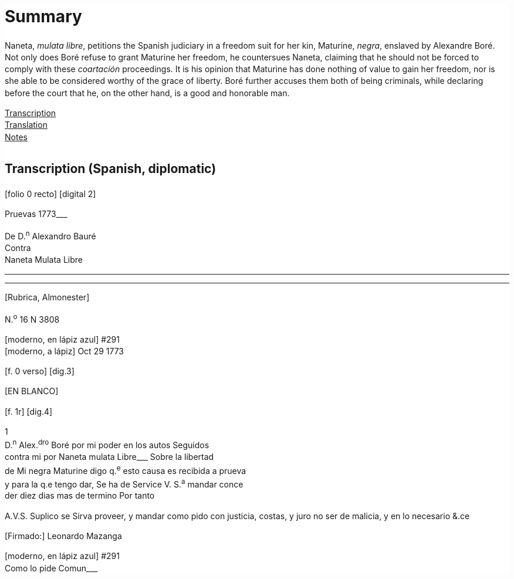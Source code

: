 # Summary   
Naneta, *mulata libre*, petitions the Spanish judiciary in a freedom suit for her kin, Maturine, *negra*, enslaved by Alexandre Boré. Not only does Boré refuse to grant Maturine her freedom, he countersues Naneta, claiming that he should not be forced to comply with these *coartación* proceedings. It is his opinion that Maturine has done nothing of value to gain her freedom, nor is she able to be considered worthy of the grace of liberty. Boré further accuses them both of being criminals, while declaring before the court that he, on the other hand, is a good and honorable man.
   
[Transcription](#transcription-(French,-diplomatic))  
[Translation](#translation-(English,-modern))  
[Notes](#notes)  
   
## Transcription (Spanish, diplomatic)  
  
[folio 0 recto] [digital 2]  
  
  
Pruevas           1773___  
  
De D.<sup>n</sup> Alexandro Bauré  
Contra  
Naneta Mulata Libre  
___  
___  
  
[Rubrica, Almonester]  
  
N.<sup>o</sup> 16  N 3808  
  
[moderno, en lápiz azul] #291  
[moderno, a lápiz] Oct 29 1773  
  
  
[f. 0 verso] [dig.3]  
  
  
[EN BLANCO]  
  
  
[f. 1r] [dig.4]  
  
  
1  
D.<sup>n</sup> Alex.<sup>dro</sup> Boré por mi poder en los autos Seguidos   
contra mi por Naneta mulata Libre___ Sobre la libertad   
de Mi negra Maturine digo q.<sup>e</sup> esto causa es recibida a prueva   
y para la q.e tengo dar, Se ha de Service V. S.<sup>a</sup> mandar conce   
der diez dias mas de termino Por tanto  
  
A.V.S.      Suplico se Sirva proveer, y mandar como pido con justicia, costas, y juro no ser de malicia, y en lo necesario &.ce  
  
[Firmado:] Leonardo Mazanga  
  
  
[moderno, en lápiz azul] #291  
Como lo pide Comun___  
  